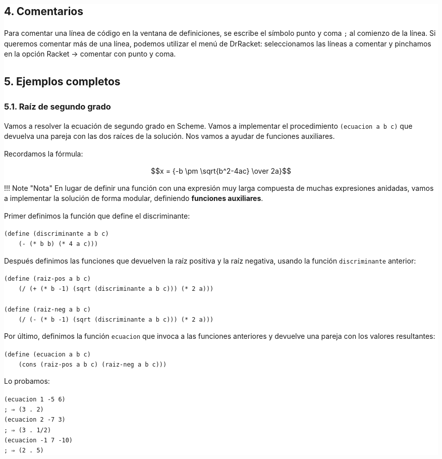 ## 4. Comentarios

Para comentar una línea de código en la ventana de definiciones, se
escribe el símbolo punto y coma `;` al comienzo de la línea.  Si
queremos comentar más de una línea, podemos utilizar el menú de
DrRacket: seleccionamos las líneas a comentar y pinchamos en la opción
Racket -> comentar con punto y coma.

## 5. Ejemplos completos

### 5.1. Raíz de segundo grado

Vamos a resolver la ecuación de segundo grado en Scheme. Vamos a
implementar el procedimiento `(ecuacion a b c)` que devuelva una
pareja con las dos raíces de la solución. Nos vamos a ayudar de
funciones auxiliares.

Recordamos la fórmula:



$$x = {-b \pm \sqrt{b^2-4ac} \over 2a}$$

!!! Note "Nota"
    En lugar de definir una función con una expresión muy larga
    compuesta de muchas expresiones anidadas, vamos a implementar la solución de
    forma modular, definiendo **funciones auxiliares**.

Primer definimos la función que define el discriminante:

```racket
(define (discriminante a b c)
	(- (* b b) (* 4 a c)))
```

Después definimos las funciones que devuelven la raíz positiva y la
raíz negativa, usando la función `discriminante` anterior:

```racket
(define (raiz-pos a b c)
	(/ (+ (* b -1) (sqrt (discriminante a b c))) (* 2 a)))

(define (raiz-neg a b c)
	(/ (- (* b -1) (sqrt (discriminante a b c))) (* 2 a)))
```

Por último, definimos la función `ecuacion` que invoca a las funciones
anteriores y devuelve una pareja con los valores resultantes:

```racket
(define (ecuacion a b c)
	(cons (raiz-pos a b c) (raiz-neg a b c)))
```

Lo probamos:

```racket
(ecuacion 1 -5 6)
; ⇒ (3 . 2)
(ecuacion 2 -7 3)
; ⇒ (3 . 1/2)
(ecuacion -1 7 -10)
; ⇒ (2 . 5)
```
